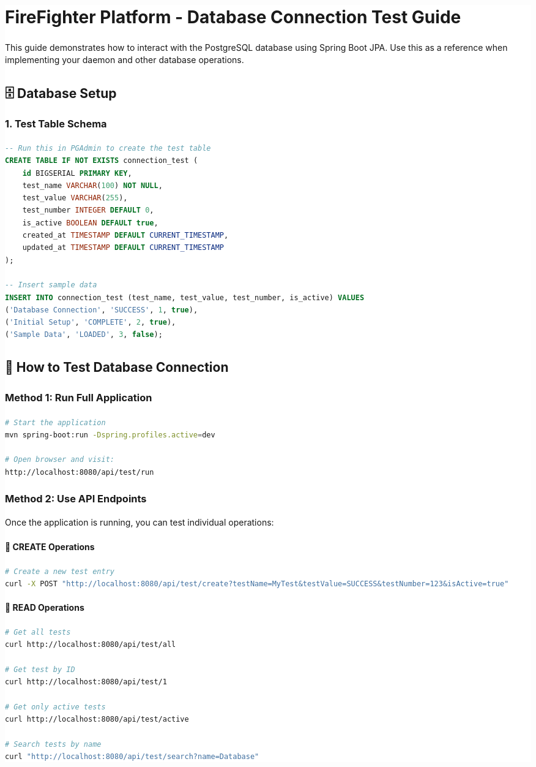 # FireFighter Platform - Database Connection Test Guide

This guide demonstrates how to interact with the PostgreSQL database using Spring Boot JPA. Use this as a reference when implementing your daemon and other database operations.

## 🗄️ Database Setup

### 1. Test Table Schema
```sql
-- Run this in PGAdmin to create the test table
CREATE TABLE IF NOT EXISTS connection_test (
    id BIGSERIAL PRIMARY KEY,
    test_name VARCHAR(100) NOT NULL,
    test_value VARCHAR(255),
    test_number INTEGER DEFAULT 0,
    is_active BOOLEAN DEFAULT true,
    created_at TIMESTAMP DEFAULT CURRENT_TIMESTAMP,
    updated_at TIMESTAMP DEFAULT CURRENT_TIMESTAMP
);

-- Insert sample data
INSERT INTO connection_test (test_name, test_value, test_number, is_active) VALUES 
('Database Connection', 'SUCCESS', 1, true),
('Initial Setup', 'COMPLETE', 2, true),
('Sample Data', 'LOADED', 3, false);
```

## 🚀 How to Test Database Connection

### Method 1: Run Full Application
```bash
# Start the application
mvn spring-boot:run -Dspring.profiles.active=dev

# Open browser and visit:
http://localhost:8080/api/test/run
```

### Method 2: Use API Endpoints
Once the application is running, you can test individual operations:

#### 📝 CREATE Operations
```bash
# Create a new test entry
curl -X POST "http://localhost:8080/api/test/create?testName=MyTest&testValue=SUCCESS&testNumber=123&isActive=true"
```

#### 📖 READ Operations
```bash
# Get all tests
curl http://localhost:8080/api/test/all

# Get test by ID
curl http://localhost:8080/api/test/1

# Get only active tests
curl http://localhost:8080/api/test/active

# Search tests by name
curl "http://localhost:8080/api/test/search?name=Database"

```
